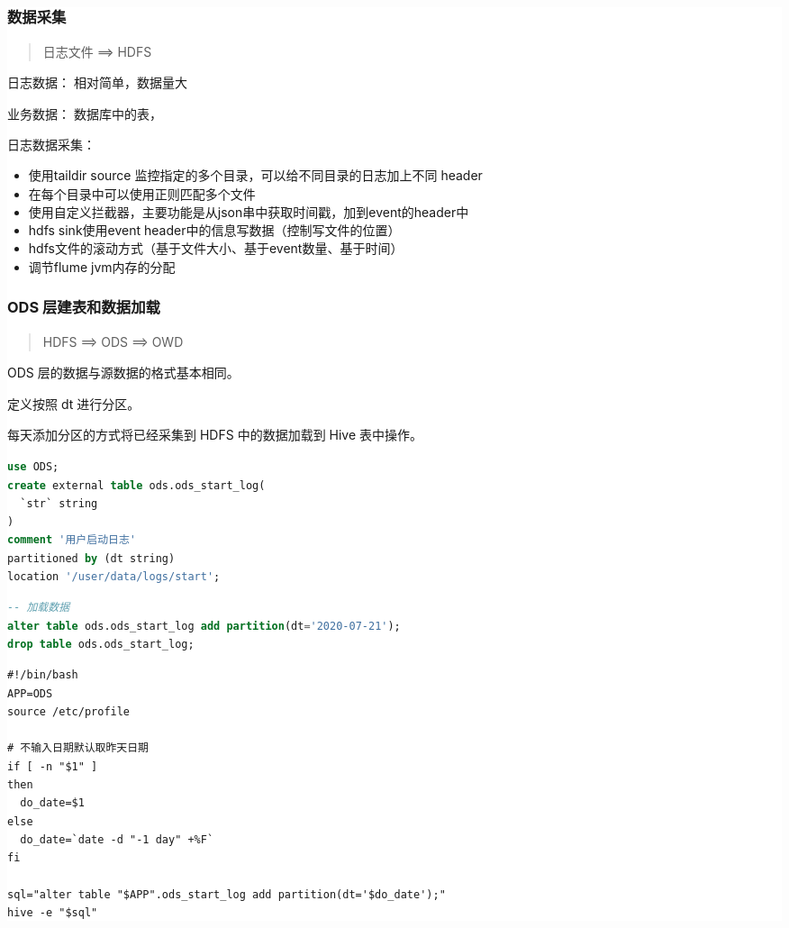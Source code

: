 

### 数据采集

> 日志文件 ==> HDFS

日志数据： 相对简单，数据量大

业务数据： 数据库中的表，



日志数据采集：

- 使用taildir source 监控指定的多个目录，可以给不同目录的日志加上不同 header 
- 在每个目录中可以使用正则匹配多个文件 
- 使用自定义拦截器，主要功能是从json串中获取时间戳，加到event的header中 
- hdfs sink使用event header中的信息写数据（控制写文件的位置） 
- hdfs文件的滚动方式（基于文件大小、基于event数量、基于时间） 
- 调节flume jvm内存的分配



### ODS 层建表和数据加载

> HDFS ==> ODS ==> OWD

ODS 层的数据与源数据的格式基本相同。

定义按照 dt 进行分区。

每天添加分区的方式将已经采集到 HDFS 中的数据加载到 Hive 表中操作。

```sql
use ODS;
create external table ods.ods_start_log(
  `str` string
)
comment '用户启动日志'
partitioned by (dt string)
location '/user/data/logs/start';
```

```sql
-- 加载数据
alter table ods.ods_start_log add partition(dt='2020-07-21');
drop table ods.ods_start_log;
```

```shell
#!/bin/bash
APP=ODS
source /etc/profile

# 不输入日期默认取昨天日期
if [ -n "$1" ]
then
  do_date=$1
else
  do_date=`date -d "-1 day" +%F`
fi

sql="alter table "$APP".ods_start_log add partition(dt='$do_date');"
hive -e "$sql"
```
